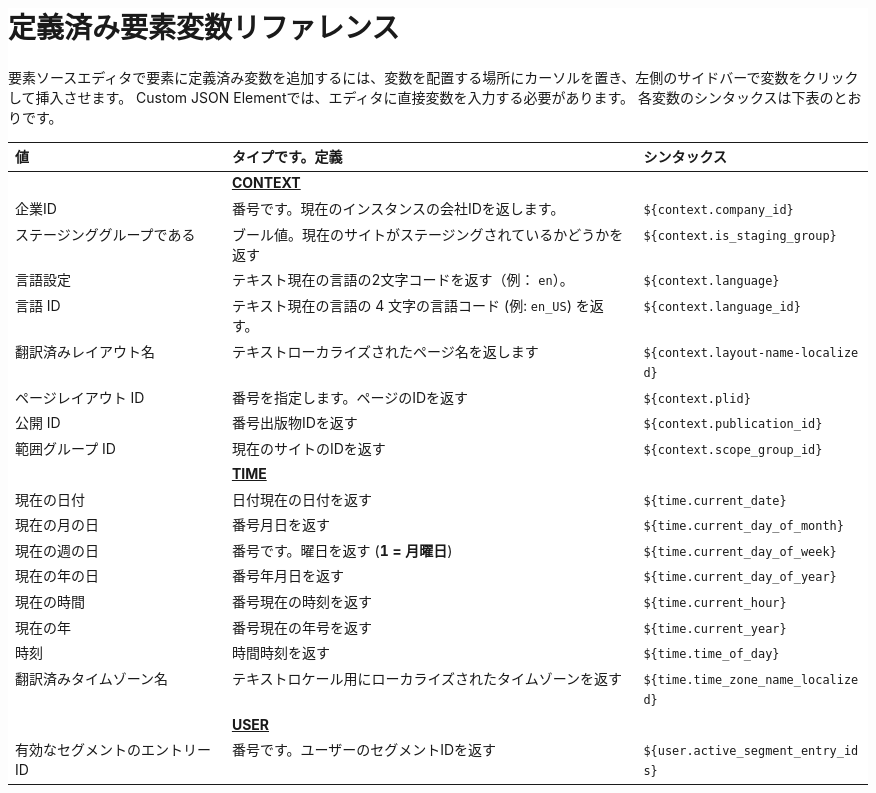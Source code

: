 # 定義済み要素変数リファレンス

要素ソースエディタで要素に定義済み変数を追加するには、変数を配置する場所にカーソルを置き、左側のサイドバーで変数をクリックして挿入させます。 Custom JSON Elementでは、エディタに直接変数を入力する必要があります。 各変数のシンタックスは下表のとおりです。

| 値                                         | タイプです。定義                                                                                                                                                           | シンタックス                                  |
|:----------------------------------------- |:------------------------------------------------------------------------------------------------------------------------------------------------------------------ |:--------------------------------------- |
|                                           | <a href="#context" id="context"> **CONTEXT** </a>                                                                                                                                          |                                         |
| 企業ID                                      | 番号です。現在のインスタンスの会社IDを返します。                                                                                                                                          | `${context.company_id}`                 |
| ステージンググループである                             | ブール値。現在のサイトがステージングされているかどうかを返す                                                                                                                                     | `${context.is_staging_group}`           |
| 言語設定                                      | テキスト現在の言語の2文字コードを返す（例： `en`）。                                                                                                                                      | `${context.language}`                   |
| 言語 ID                                     | テキスト現在の言語の 4 文字の言語コード (例: `en_US`) を返す。                                                                                                                            | `${context.language_id}`                |
| 翻訳済みレイアウト名                                | テキストローカライズされたページ名を返します                                                                                                                                             | `${context.layout-name-localized}`      |
| ページレイアウト ID                               | 番号を指定します。ページのIDを返す                                                                                                                                                 | `${context.plid}`                       |
| 公開 ID                                     | 番号出版物IDを返す                                                                                                                                                         | `${context.publication_id}`             |
| 範囲グループ ID                                 | 現在のサイトのIDを返す                                                                                                                                                       | `${context.scope_group_id}`             |
|                                           | <a href="#time" id="time"> **TIME** </a>                                                                                                                                          |                                         |
| 現在の日付                                     | 日付現在の日付を返す                                                                                                                                                         | `${time.current_date}`                  |
| 現在の月の日                                    | 番号月日を返す                                                                                                                                                            | `${time.current_day_of_month}`          |
| 現在の週の日                                    | 番号です。曜日を返す (**1 = 月曜日**)                                                                                                                                             | `${time.current_day_of_week}`           |
| 現在の年の日                                    | 番号年月日を返す                                                                                                                                                           | `${time.current_day_of_year}`           |
| 現在の時間                                     | 番号現在の時刻を返す                                                                                                                                                         | `${time.current_hour}`                  |
| 現在の年                                      | 番号現在の年号を返す                                                                                                                                                         | `${time.current_year}`                  |
| 時刻                                        | 時間時刻を返す                                                                                                                                                            | `${time.time_of_day}`                   |
| 翻訳済みタイムゾーン名                               | テキストロケール用にローカライズされたタイムゾーンを返す                                                                                                                                       | `${time.time_zone_name_localized}`      |
|                                           | <a href="#user" id="user"> **USER** </a>                                                                                                                                          |                                         |
| 有効なセグメントのエントリー ID                         | 番号です。ユーザーのセグメントIDを返す                                                                                                                                               | `${user.active_segment_entry_ids}`      |